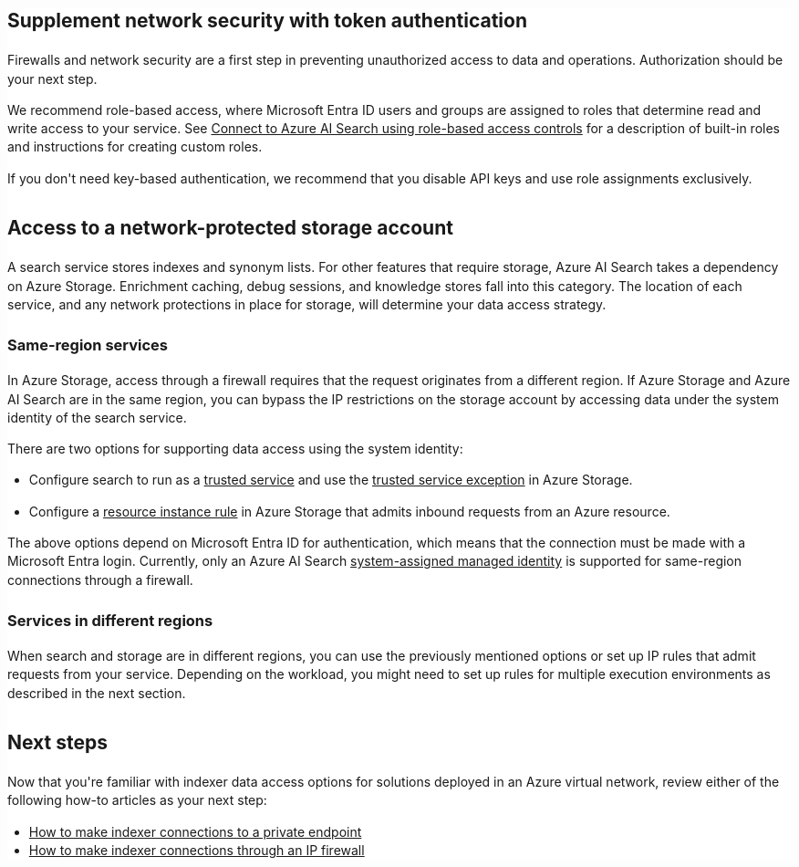 ## Supplement network security with token authentication

Firewalls and network security are a first step in preventing unauthorized access to data and operations. Authorization should be your next step. 

We recommend role-based access, where Microsoft Entra ID users and groups are assigned to roles that determine read and write access to your service. See [Connect to Azure AI Search using role-based access controls](search-security-rbac.md) for a description of built-in roles and instructions for creating custom roles.

If you don't need key-based authentication, we recommend that you disable API keys and use role assignments exclusively.

## Access to a network-protected storage account

A search service stores indexes and synonym lists. For other features that require storage, Azure AI Search takes a dependency on Azure Storage. Enrichment caching, debug sessions, and knowledge stores fall into this category. The location of each service, and any network protections in place for storage, will determine your data access strategy.

### Same-region services

In Azure Storage, access through a firewall requires that the request originates from a different region. If Azure Storage and Azure AI Search are in the same region, you can bypass the IP restrictions on the storage account by accessing data under the system identity of the search service. 

There are two options for supporting data access using the system identity:

- Configure search to run as a [trusted service](search-indexer-howto-access-trusted-service-exception.md) and use the [trusted service exception](/azure/storage/common/storage-network-security#trusted-access-based-on-a-managed-identity) in Azure Storage.

- Configure a [resource instance rule](/azure/storage/common/storage-network-security#grant-access-from-azure-resource-instances) in Azure Storage that admits inbound requests from an Azure resource.

The above options depend on Microsoft Entra ID for authentication, which means that the connection must be made with a Microsoft Entra login. Currently, only an Azure AI Search [system-assigned managed identity](search-how-to-managed-identities.md#create-a-system-managed-identity) is supported for same-region connections through a firewall.

### Services in different regions

When search and storage are in different regions, you can use the previously mentioned options or set up IP rules that admit requests from your service. Depending on the workload, you might need to set up rules for multiple execution environments as described in the next section.

## Next steps

Now that you're familiar with indexer data access options for solutions deployed in an Azure virtual network, review either of the following how-to articles as your next step:

- [How to make indexer connections to a private endpoint](search-indexer-howto-access-private.md)
- [How to make indexer connections through an IP firewall](search-indexer-howto-access-ip-restricted.md)
